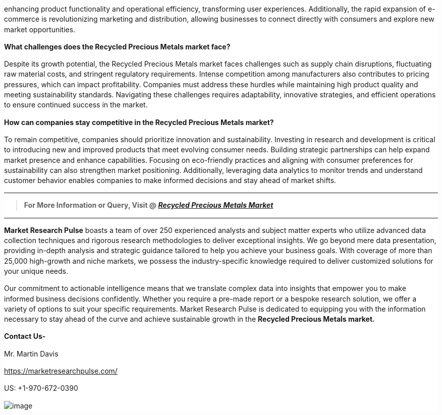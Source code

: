enhancing product functionality and operational efficiency, transforming user experiences. Additionally, the rapid expansion of e-commerce is revolutionizing marketing and distribution, allowing businesses to connect directly with consumers and explore new market opportunities.</p><p><strong>What challenges does the Recycled Precious Metals market face?</strong></p><p>Despite its growth potential, the Recycled Precious Metals market faces challenges such as supply chain disruptions, fluctuating raw material costs, and stringent regulatory requirements. Intense competition among manufacturers also contributes to pricing pressures, which can impact profitability. Companies must address these hurdles while maintaining high product quality and meeting sustainability standards. Navigating these challenges requires adaptability, innovative strategies, and efficient operations to ensure continued success in the market.</p><p><strong>How can companies stay competitive in the Recycled Precious Metals market?</strong></p><p>To remain competitive, companies should prioritize innovation and sustainability. Investing in research and development is critical to introducing new and improved products that meet evolving consumer needs. Building strategic partnerships can help expand market presence and enhance capabilities. Focusing on eco-friendly practices and aligning with consumer preferences for sustainability can also strengthen market positioning. Additionally, leveraging data analytics to monitor trends and understand customer behavior enables companies to make informed decisions and stay ahead of market shifts.</p><hr /><blockquote><p><strong>For More Information or Query, Visit @&nbsp;<em><a href="https://marketresearchpulse.com/report/47465/recycled-precious-metals-market?utm_source=Linkedin&utm_medium=025">Recycled Precious Metals Market</a></em></strong></p></blockquote><hr /><p><strong>Market Research Pulse</strong> boasts a team of over 250 experienced analysts and subject matter experts who utilize advanced data collection techniques and rigorous research methodologies to deliver exceptional insights. We go beyond mere data presentation, providing in-depth analysis and strategic guidance tailored to help you achieve your business goals. With coverage of more than 25,000 high-growth and niche markets, we possess the industry-specific knowledge required to deliver customized solutions for your unique needs.</p><p>Our commitment to actionable intelligence means that we translate complex data into insights that empower you to make informed business decisions confidently. Whether you require a pre-made report or a bespoke research solution, we offer a variety of options to suit your specific requirements. Market Research Pulse is dedicated to equipping you with the information necessary to stay ahead of the curve and achieve sustainable growth in the <strong>Recycled Precious Metals market.</strong></p><p><strong>Contact Us-</strong></p><p>Mr. Martin Davis</p><p>https://marketresearchpulse.com/</p><p>US: +1-970-672-0390</p>
![image](https://github.com/user-attachments/assets/df7f2c7c-f961-4c12-9aa7-b5440c63fcca)
